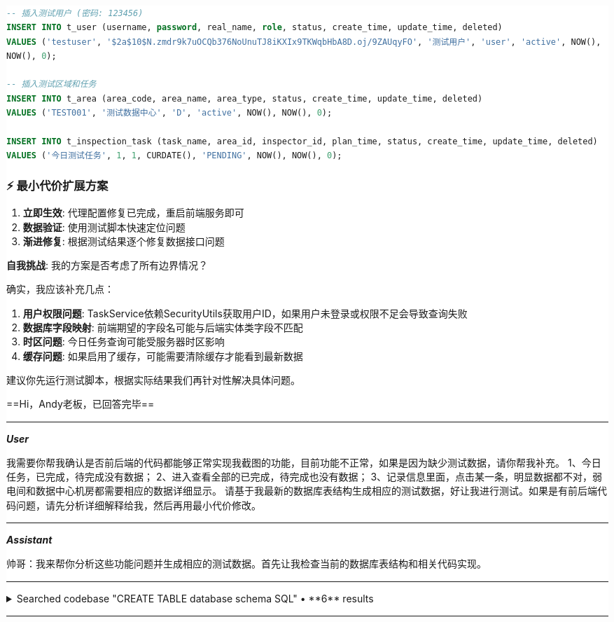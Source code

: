 ```sql
-- 插入测试用户 (密码: 123456)
INSERT INTO t_user (username, password, real_name, role, status, create_time, update_time, deleted) 
VALUES ('testuser', '$2a$10$N.zmdr9k7uOCQb376NoUnuTJ8iKXIx9TKWqbHbA8D.oj/9ZAUqyFO', '测试用户', 'user', 'active', NOW(), NOW(), 0);

-- 插入测试区域和任务
INSERT INTO t_area (area_code, area_name, area_type, status, create_time, update_time, deleted) 
VALUES ('TEST001', '测试数据中心', 'D', 'active', NOW(), NOW(), 0);

INSERT INTO t_inspection_task (task_name, area_id, inspector_id, plan_time, status, create_time, update_time, deleted)
VALUES ('今日测试任务', 1, 1, CURDATE(), 'PENDING', NOW(), NOW(), 0);
```

### ⚡ **最小代价扩展方案**

1. **立即生效**: 代理配置修复已完成，重启前端服务即可
2. **数据验证**: 使用测试脚本快速定位问题
3. **渐进修复**: 根据测试结果逐个修复数据接口问题

**自我挑战**: 我的方案是否考虑了所有边界情况？

确实，我应该补充几点：
1. **用户权限问题**: TaskService依赖SecurityUtils获取用户ID，如果用户未登录或权限不足会导致查询失败
2. **数据库字段映射**: 前端期望的字段名可能与后端实体类字段不匹配
3. **时区问题**: 今日任务查询可能受服务器时区影响
4. **缓存问题**: 如果启用了缓存，可能需要清除缓存才能看到最新数据

建议你先运行测试脚本，根据实际结果我们再针对性解决具体问题。

==Hi，Andy老板，已回答完毕==

---

_**User**_

我需要你帮我确认是否前后端的代码都能够正常实现我截图的功能，目前功能不正常，如果是因为缺少测试数据，请你帮我补充。
1、今日任务，已完成，待完成没有数据；
2、进入查看全部的已完成，待完成也没有数据；
3、记录信息里面，点击某一条，明显数据都不对，弱电间和数据中心机房都需要相应的数据详细显示。
请基于我最新的数据库表结构生成相应的测试数据，好让我进行测试。如果是有前后端代码问题，请先分析详细解释给我，然后再用最小代价修改。

---

_**Assistant**_

帅哥：我来帮你分析这些功能问题并生成相应的测试数据。首先让我检查当前的数据库表结构和相关代码实现。

---

<details><summary>Searched codebase "CREATE TABLE database schema SQL" • **6** results</summary></details>

---

